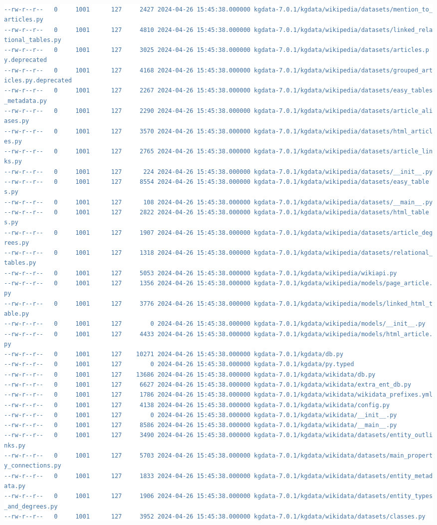 ```diff
--rw-r--r--   0     1001      127     2427 2024-04-26 15:45:38.000000 kgdata-7.0.1/kgdata/wikipedia/datasets/mention_to_articles.py
--rw-r--r--   0     1001      127     4810 2024-04-26 15:45:38.000000 kgdata-7.0.1/kgdata/wikipedia/datasets/linked_relational_tables.py
--rw-r--r--   0     1001      127     3025 2024-04-26 15:45:38.000000 kgdata-7.0.1/kgdata/wikipedia/datasets/articles.py.deprecated
--rw-r--r--   0     1001      127     4168 2024-04-26 15:45:38.000000 kgdata-7.0.1/kgdata/wikipedia/datasets/grouped_articles.py.deprecated
--rw-r--r--   0     1001      127     2267 2024-04-26 15:45:38.000000 kgdata-7.0.1/kgdata/wikipedia/datasets/easy_tables_metadata.py
--rw-r--r--   0     1001      127     2290 2024-04-26 15:45:38.000000 kgdata-7.0.1/kgdata/wikipedia/datasets/article_aliases.py
--rw-r--r--   0     1001      127     3570 2024-04-26 15:45:38.000000 kgdata-7.0.1/kgdata/wikipedia/datasets/html_articles.py
--rw-r--r--   0     1001      127     2765 2024-04-26 15:45:38.000000 kgdata-7.0.1/kgdata/wikipedia/datasets/article_links.py
--rw-r--r--   0     1001      127      224 2024-04-26 15:45:38.000000 kgdata-7.0.1/kgdata/wikipedia/datasets/__init__.py
--rw-r--r--   0     1001      127     8554 2024-04-26 15:45:38.000000 kgdata-7.0.1/kgdata/wikipedia/datasets/easy_tables.py
--rw-r--r--   0     1001      127      108 2024-04-26 15:45:38.000000 kgdata-7.0.1/kgdata/wikipedia/datasets/__main__.py
--rw-r--r--   0     1001      127     2822 2024-04-26 15:45:38.000000 kgdata-7.0.1/kgdata/wikipedia/datasets/html_tables.py
--rw-r--r--   0     1001      127     1907 2024-04-26 15:45:38.000000 kgdata-7.0.1/kgdata/wikipedia/datasets/article_degrees.py
--rw-r--r--   0     1001      127     1318 2024-04-26 15:45:38.000000 kgdata-7.0.1/kgdata/wikipedia/datasets/relational_tables.py
--rw-r--r--   0     1001      127     5053 2024-04-26 15:45:38.000000 kgdata-7.0.1/kgdata/wikipedia/wikiapi.py
--rw-r--r--   0     1001      127     1356 2024-04-26 15:45:38.000000 kgdata-7.0.1/kgdata/wikipedia/models/page_article.py
--rw-r--r--   0     1001      127     3776 2024-04-26 15:45:38.000000 kgdata-7.0.1/kgdata/wikipedia/models/linked_html_table.py
--rw-r--r--   0     1001      127        0 2024-04-26 15:45:38.000000 kgdata-7.0.1/kgdata/wikipedia/models/__init__.py
--rw-r--r--   0     1001      127     4433 2024-04-26 15:45:38.000000 kgdata-7.0.1/kgdata/wikipedia/models/html_article.py
--rw-r--r--   0     1001      127    10271 2024-04-26 15:45:38.000000 kgdata-7.0.1/kgdata/db.py
--rw-r--r--   0     1001      127        0 2024-04-26 15:45:38.000000 kgdata-7.0.1/kgdata/py.typed
--rw-r--r--   0     1001      127    13686 2024-04-26 15:45:38.000000 kgdata-7.0.1/kgdata/wikidata/db.py
--rw-r--r--   0     1001      127     6627 2024-04-26 15:45:38.000000 kgdata-7.0.1/kgdata/wikidata/extra_ent_db.py
--rw-r--r--   0     1001      127     1786 2024-04-26 15:45:38.000000 kgdata-7.0.1/kgdata/wikidata/wikidata_prefixes.yml
--rw-r--r--   0     1001      127     4138 2024-04-26 15:45:38.000000 kgdata-7.0.1/kgdata/wikidata/config.py
--rw-r--r--   0     1001      127        0 2024-04-26 15:45:38.000000 kgdata-7.0.1/kgdata/wikidata/__init__.py
--rw-r--r--   0     1001      127     8586 2024-04-26 15:45:38.000000 kgdata-7.0.1/kgdata/wikidata/__main__.py
--rw-r--r--   0     1001      127     3490 2024-04-26 15:45:38.000000 kgdata-7.0.1/kgdata/wikidata/datasets/entity_outlinks.py
--rw-r--r--   0     1001      127     5703 2024-04-26 15:45:38.000000 kgdata-7.0.1/kgdata/wikidata/datasets/main_property_connections.py
--rw-r--r--   0     1001      127     1833 2024-04-26 15:45:38.000000 kgdata-7.0.1/kgdata/wikidata/datasets/entity_metadata.py
--rw-r--r--   0     1001      127     1906 2024-04-26 15:45:38.000000 kgdata-7.0.1/kgdata/wikidata/datasets/entity_types_and_degrees.py
--rw-r--r--   0     1001      127     3952 2024-04-26 15:45:38.000000 kgdata-7.0.1/kgdata/wikidata/datasets/classes.py
```